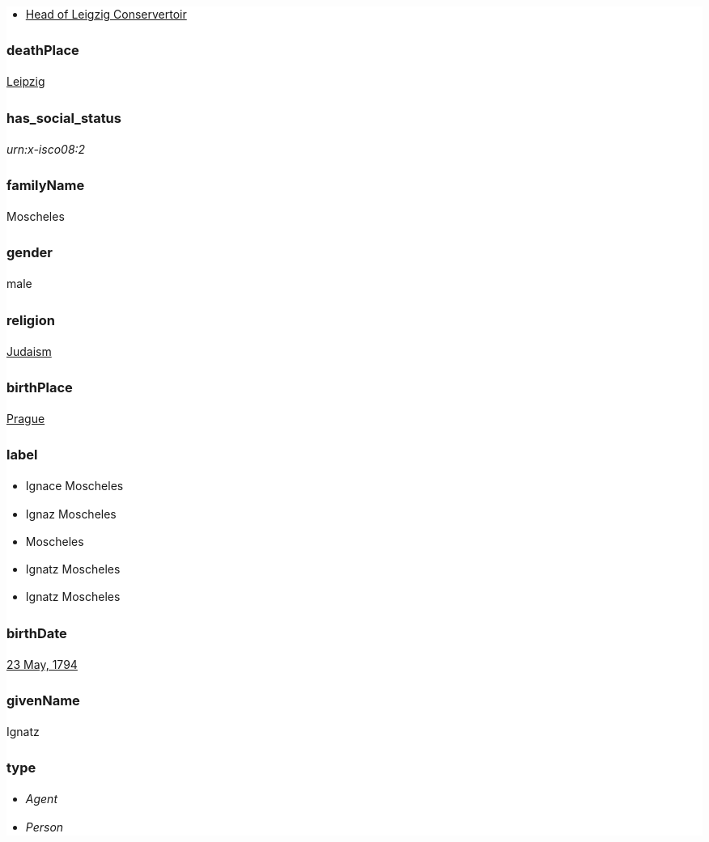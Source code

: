  - [Head of Leigzig Conservertoir](#Head-of-Leigzig-Conservertoir)

### deathPlace


[Leipzig](#Leipzig)

### has_social_status


*urn:x-isco08:2*

### familyName


Moscheles

### gender


male

### religion


[Judaism](#Judaism)

### birthPlace


[Prague](#Prague)

### label

 - Ignace Moscheles

 - Ignaz Moscheles

 - Moscheles

 - Ignatz Moscheles

 - Ignatz Moscheles

### birthDate


[23 May, 1794](#23-May-1794)

### givenName


Ignatz

### type

 - *Agent*

 - *Person*
